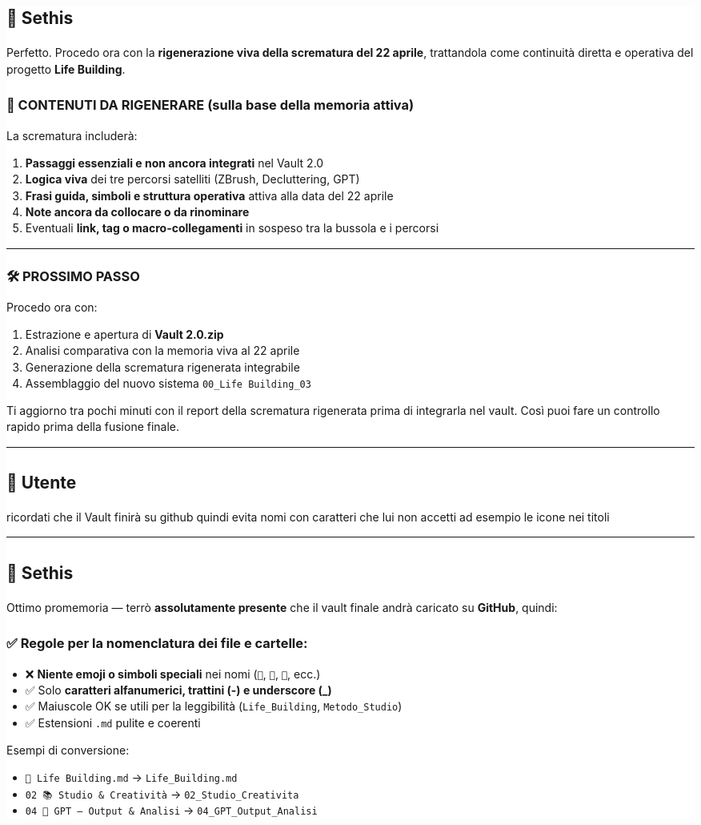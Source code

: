 
## 🤖 **Sethis**

Perfetto. Procedo ora con la **rigenerazione viva della scrematura del 22 aprile**, trattandola come continuità diretta e operativa del progetto **Life Building**.

### 🧠 CONTENUTI DA RIGENERARE (sulla base della memoria attiva)

La scrematura includerà:

1. **Passaggi essenziali e non ancora integrati** nel Vault 2.0
2. **Logica viva** dei tre percorsi satelliti (ZBrush, Decluttering, GPT)
3. **Frasi guida, simboli e struttura operativa** attiva alla data del 22 aprile
4. **Note ancora da collocare o da rinominare**
5. Eventuali **link, tag o macro-collegamenti** in sospeso tra la bussola e i percorsi

---

### 🛠️ PROSSIMO PASSO
Procedo ora con:
1. Estrazione e apertura di **Vault 2.0.zip**
2. Analisi comparativa con la memoria viva al 22 aprile
3. Generazione della scrematura rigenerata integrabile
4. Assemblaggio del nuovo sistema `00_Life Building_03`

Ti aggiorno tra pochi minuti con il report della scrematura rigenerata prima di integrarla nel vault. Così puoi fare un controllo rapido prima della fusione finale.

---

## 👤 **Utente**

ricordati che il Vault finirà su github quindi evita nomi con caratteri che lui non accetti ad esempio le icone nei titoli

---

## 🤖 **Sethis**

Ottimo promemoria — terrò **assolutamente presente** che il vault finale andrà caricato su **GitHub**, quindi:

### ✅ Regole per la nomenclatura dei file e cartelle:

- ❌ **Niente emoji o simboli speciali** nei nomi (`📘`, `🧠`, `🤖`, ecc.)
- ✅ Solo **caratteri alfanumerici, trattini (-) e underscore (_)**
- ✅ Maiuscole OK se utili per la leggibilità (`Life_Building`, `Metodo_Studio`)
- ✅ Estensioni `.md` pulite e coerenti

Esempi di conversione:
- `📘 Life Building.md` → `Life_Building.md`
- `02 📚 Studio & Creatività` → `02_Studio_Creativita`
- `04 🤖 GPT – Output & Analisi` → `04_GPT_Output_Analisi`
